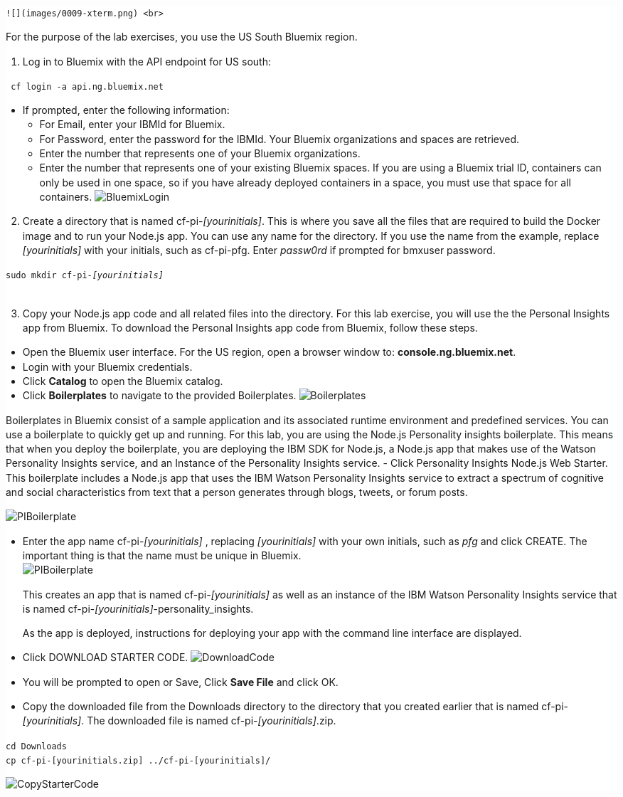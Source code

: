     ![](images/0009-xterm.png) <br>
For the purpose of the lab exercises, you use the US South Bluemix region.

1. Log in to Bluemix with the API endpoint for US south:
<pre><code> cf login -a api.ng.bluemix.net</code></pre></code>

  - If prompted, enter the following information:
    - For Email, enter your IBMId for Bluemix.
    - For Password, enter the password for the IBMId. Your Bluemix organizations and spaces are retrieved.
    - Enter the number that represents one of your Bluemix organizations.
    - Enter the number that represents one of your existing Bluemix spaces. If you are using a Bluemix trial ID, containers can only be used in one space, so if you have already deployed containers in a space, you must use that space for all containers.
    ![BluemixLogin](images/bluemixlogin.png)

2. Create a directory that is named cf-pi-*[yourinitials]*. This is where you save all the files that are required to build the Docker image and to run your Node.js app. You can use any name for the directory. If you use the name from the example, replace *[yourinitials]* with your initials, such as cf-pi-pfg. Enter *passw0rd* if prompted for bmxuser password.
<pre><code>sudo mkdir cf-pi-<i>[yourinitials]</i><br>
</pre></code>
3. Copy your Node.js app code and all related files into the directory. For this lab exercise, you will use the the Personal Insights app from Bluemix.
To download the Personal Insights app code from Bluemix, follow these steps.
  - Open the Bluemix user interface. For the US region, open a browser window to: **console.ng.bluemix.net**.
  - Login with your Bluemix credentials.
  - Click **Catalog** to open the Bluemix catalog.
  - Click **Boilerplates** to navigate to the provided Boilerplates.
  ![Boilerplates](images/boilerplates.png)
  <p>Boilerplates in Bluemix consist of a sample application and its associated runtime environment and predefined services. You can use a boilerplate to quickly get up and running. For this lab, you are using the Node.js Personality insights boilerplate. This means that when you deploy the boilerplate, you are deploying the IBM SDK for Node.js, a Node.js app that makes use of the Watson Personality Insights service, and an Instance of the Personality Insights service.
  - Click Personality Insights Node.js Web Starter. This boilerplate includes a Node.js app that uses the IBM Watson Personality Insights service to extract a spectrum of cognitive and social characteristics from text that a person generates through blogs, tweets, or forum posts.<br>

 ![PIBoilerplate](images/personalityinsightsBP.png)

  - Enter the app name cf-pi-<i>[yourinitials]</i> , replacing <i>[yourinitials]</i> with your own initials, such as *pfg* and click CREATE. The important thing is that the name must be unique in Bluemix.<br>
  ![PIBoilerplate](images/CreateApp.png)

    This creates an app that is named cf-pi-<i>[yourinitials]</i> as well as an instance of the IBM Watson Personality Insights service that is named cf-pi-<i>[yourinitials]</i>-personality_insights.

    As the app is deployed, instructions for deploying your app with the command line interface are displayed.
  - Click DOWNLOAD STARTER CODE.
  ![DownloadCode](images/DownloadCode.png)
  - You will be prompted to open or Save, Click **Save File** and click OK.
  - Copy the downloaded file from the Downloads directory to the directory that you created earlier that is named cf-pi-<i>[yourinitials]</i>. The downloaded file is named cf-pi-<i>[yourinitials]</i>.zip.
  ```
  cd Downloads
  cp cf-pi-[yourinitials.zip] ../cf-pi-[yourinitials]/
  ```
   ![CopyStarterCode](images/CopyStarterCode.png)